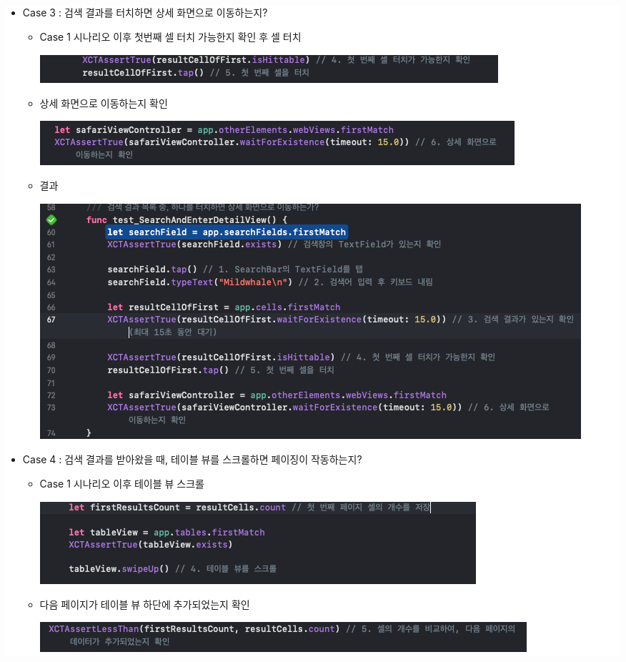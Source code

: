    - Case 3 : 검색 결과를 터치하면 상세 화면으로 이동하는지?

      -  Case 1 시나리오 이후 첫번째 셀 터치 가능한지 확인 후 셀 터치

         ![tdd-image-19](./images/tdd-image-19.png)

      - 상세 화면으로 이동하는지 확인

         ![tdd-image-20](./images/tdd-image-20.png)

      - 결과

         ![tdd-image-21](./images/tdd-image-21.png)

   - Case 4 : 검색 결과를 받아왔을 때, 테이블 뷰를 스크롤하면 페이징이 작동하는지?

      - Case 1 시나리오 이후 테이블 뷰 스크롤

         ![tdd-image-22](./images/tdd-image-22.png)

      - 다음 페이지가 테이블 뷰 하단에 추가되었는지 확인

         ![tdd-image-23](./images/tdd-image-23.png)
